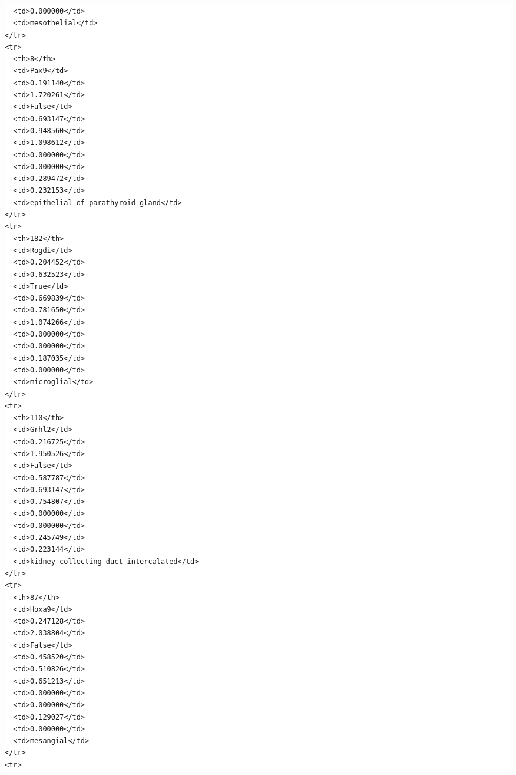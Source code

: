       <td>0.000000</td>
      <td>mesothelial</td>
    </tr>
    <tr>
      <th>8</th>
      <td>Pax9</td>
      <td>0.191140</td>
      <td>1.720261</td>
      <td>False</td>
      <td>0.693147</td>
      <td>0.948560</td>
      <td>1.098612</td>
      <td>0.000000</td>
      <td>0.000000</td>
      <td>0.289472</td>
      <td>0.232153</td>
      <td>epithelial of parathyroid gland</td>
    </tr>
    <tr>
      <th>182</th>
      <td>Rogdi</td>
      <td>0.204452</td>
      <td>0.632523</td>
      <td>True</td>
      <td>0.669839</td>
      <td>0.781650</td>
      <td>1.074266</td>
      <td>0.000000</td>
      <td>0.000000</td>
      <td>0.187035</td>
      <td>0.000000</td>
      <td>microglial</td>
    </tr>
    <tr>
      <th>110</th>
      <td>Grhl2</td>
      <td>0.216725</td>
      <td>1.950526</td>
      <td>False</td>
      <td>0.587787</td>
      <td>0.693147</td>
      <td>0.754807</td>
      <td>0.000000</td>
      <td>0.000000</td>
      <td>0.245749</td>
      <td>0.223144</td>
      <td>kidney collecting duct intercalated</td>
    </tr>
    <tr>
      <th>87</th>
      <td>Hoxa9</td>
      <td>0.247128</td>
      <td>2.038804</td>
      <td>False</td>
      <td>0.458520</td>
      <td>0.510826</td>
      <td>0.651213</td>
      <td>0.000000</td>
      <td>0.000000</td>
      <td>0.129027</td>
      <td>0.000000</td>
      <td>mesangial</td>
    </tr>
    <tr>